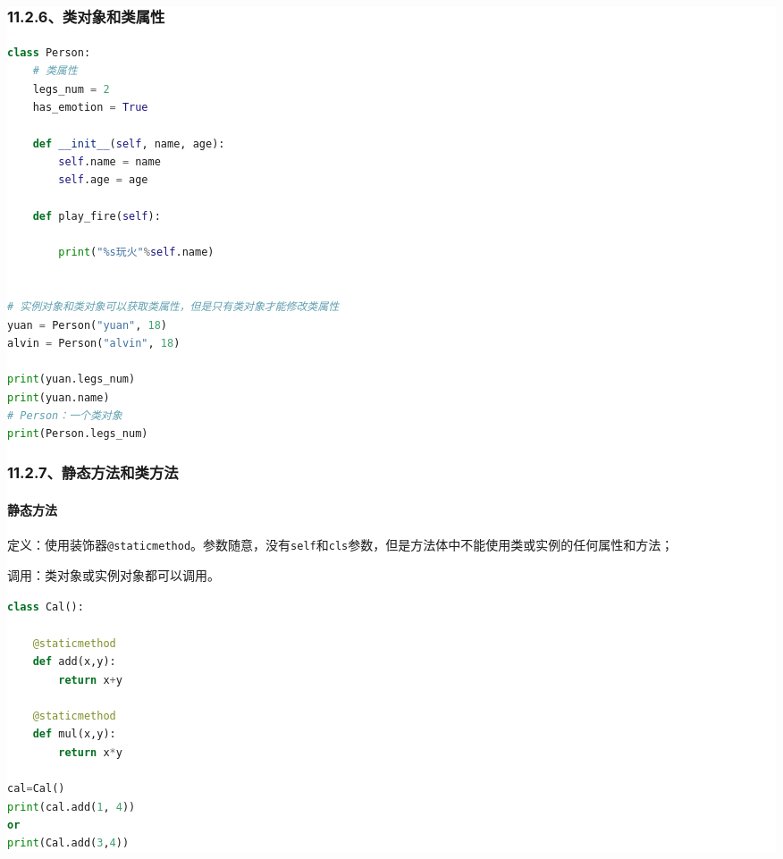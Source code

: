 ### 11.2.6、类对象和类属性

```python 
class Person:
    # 类属性
    legs_num = 2
    has_emotion = True

    def __init__(self, name, age):
        self.name = name
        self.age = age

    def play_fire(self):

        print("%s玩火"%self.name)


# 实例对象和类对象可以获取类属性，但是只有类对象才能修改类属性
yuan = Person("yuan", 18)
alvin = Person("alvin", 18)

print(yuan.legs_num)
print(yuan.name)
# Person：一个类对象
print(Person.legs_num)
```

### 11.2.7、静态方法和类方法

#### 静态方法

定义：使用装饰器`@staticmethod`。参数随意，没有`self`和`cls`参数，但是方法体中不能使用类或实例的任何属性和方法；

调用：类对象或实例对象都可以调用。

```python
class Cal():

    @staticmethod
    def add(x,y):
        return x+y

    @staticmethod
    def mul(x,y):
        return x*y

cal=Cal()
print(cal.add(1, 4))
or
print(Cal.add(3,4))

```
